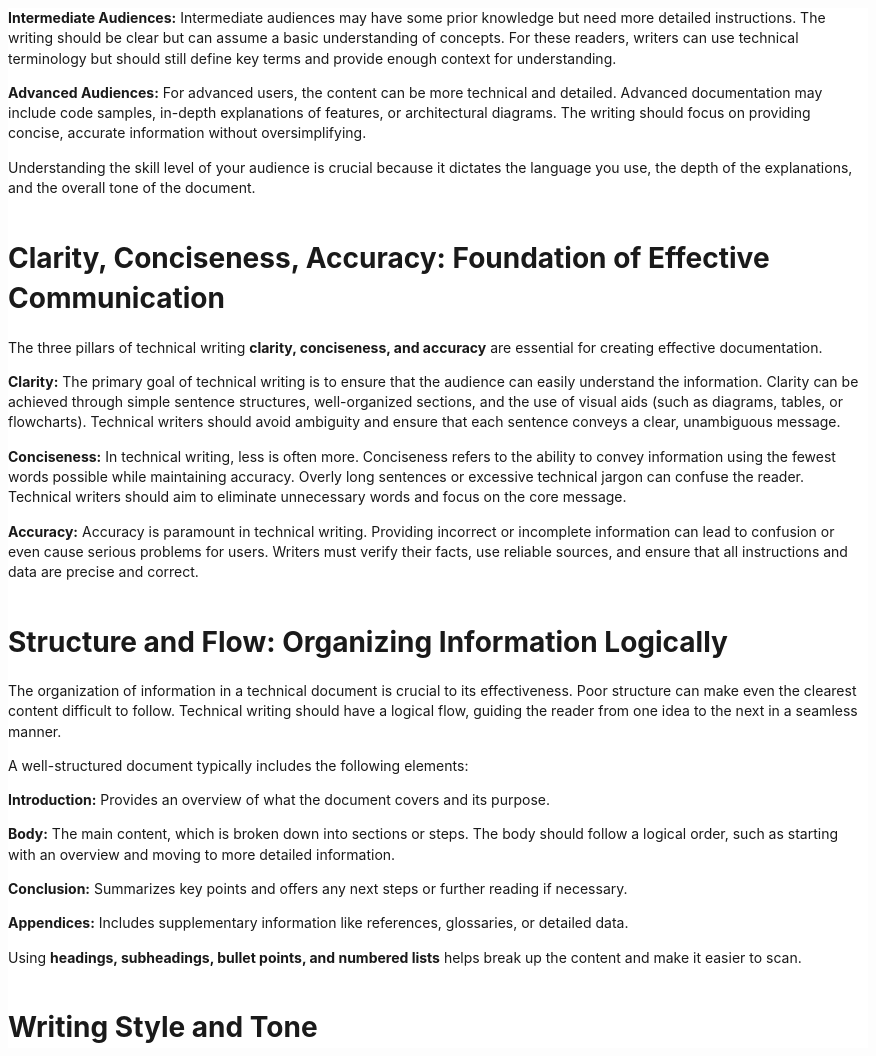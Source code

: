 **Intermediate Audiences:** Intermediate audiences may have some prior knowledge but need more detailed instructions. The writing should be clear but can assume a basic understanding of concepts. For these readers, writers can use technical terminology but should still define key terms and provide enough context for understanding.

**Advanced Audiences:** For advanced users, the content can be more technical and detailed. Advanced documentation may include code samples, in-depth explanations of features, or architectural diagrams. The writing should focus on providing concise, accurate information without oversimplifying.

Understanding the skill level of your audience is crucial because it dictates the language you use, the depth of the explanations, and the overall tone of the document.

# Clarity, Conciseness, Accuracy: Foundation of Effective Communication

The three pillars of technical writing **clarity, conciseness, and accuracy** are essential for creating effective documentation.

**Clarity:** The primary goal of technical writing is to ensure that the audience can easily understand the information. Clarity can be achieved through simple sentence structures, well-organized sections, and the use of visual aids (such as diagrams, tables, or flowcharts). Technical writers should avoid ambiguity and ensure that each sentence conveys a clear, unambiguous message.

**Conciseness:** In technical writing, less is often more. Conciseness refers to the ability to convey information using the fewest words possible while maintaining accuracy. Overly long sentences or excessive technical jargon can confuse the reader. Technical writers should aim to eliminate unnecessary words and focus on the core message.

**Accuracy:** Accuracy is paramount in technical writing. Providing incorrect or incomplete information can lead to confusion or even cause serious problems for users. Writers must verify their facts, use reliable sources, and ensure that all instructions and data are precise and correct.

# Structure and Flow: Organizing Information Logically

The organization of information in a technical document is crucial to its effectiveness. Poor structure can make even the clearest content difficult to follow. Technical writing should have a logical flow, guiding the reader from one idea to the next in a seamless manner.

A well-structured document typically includes the following elements:

**Introduction:** Provides an overview of what the document covers and its purpose.

**Body:** The main content, which is broken down into sections or steps. The body should follow a logical order, such as starting with an overview and moving to more detailed information.

**Conclusion:** Summarizes key points and offers any next steps or further reading if necessary.

**Appendices:** Includes supplementary information like references, glossaries, or detailed data.

Using **headings, subheadings, bullet points, and numbered lists** helps break up the content and make it easier to scan.

# Writing Style and Tone

